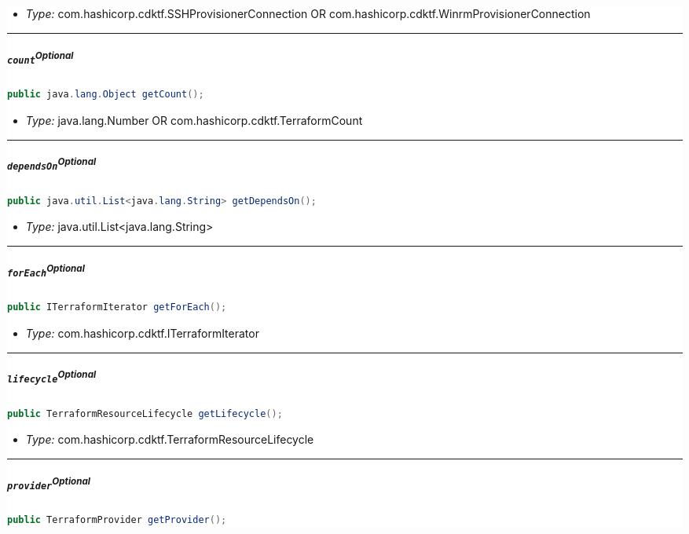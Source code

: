 - *Type:* com.hashicorp.cdktf.SSHProvisionerConnection OR com.hashicorp.cdktf.WinrmProvisionerConnection

---

##### `count`<sup>Optional</sup> <a name="count" id="@cdktf/provider-pagerduty.businessService.BusinessService.property.count"></a>

```java
public java.lang.Object getCount();
```

- *Type:* java.lang.Number OR com.hashicorp.cdktf.TerraformCount

---

##### `dependsOn`<sup>Optional</sup> <a name="dependsOn" id="@cdktf/provider-pagerduty.businessService.BusinessService.property.dependsOn"></a>

```java
public java.util.List<java.lang.String> getDependsOn();
```

- *Type:* java.util.List<java.lang.String>

---

##### `forEach`<sup>Optional</sup> <a name="forEach" id="@cdktf/provider-pagerduty.businessService.BusinessService.property.forEach"></a>

```java
public ITerraformIterator getForEach();
```

- *Type:* com.hashicorp.cdktf.ITerraformIterator

---

##### `lifecycle`<sup>Optional</sup> <a name="lifecycle" id="@cdktf/provider-pagerduty.businessService.BusinessService.property.lifecycle"></a>

```java
public TerraformResourceLifecycle getLifecycle();
```

- *Type:* com.hashicorp.cdktf.TerraformResourceLifecycle

---

##### `provider`<sup>Optional</sup> <a name="provider" id="@cdktf/provider-pagerduty.businessService.BusinessService.property.provider"></a>

```java
public TerraformProvider getProvider();
```
